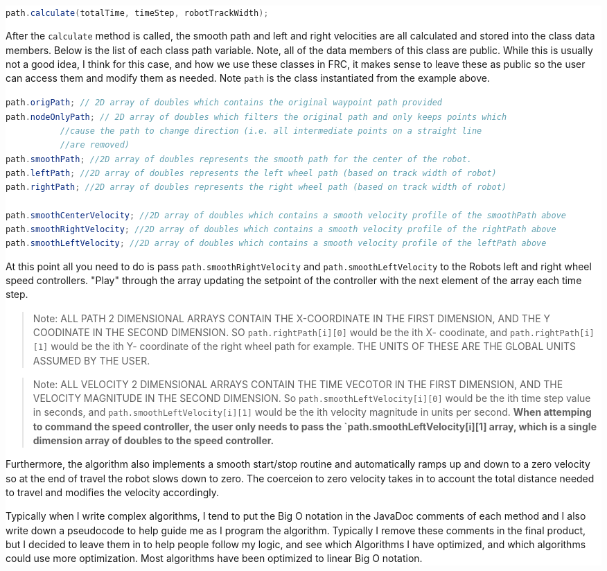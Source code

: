 ```java
path.calculate(totalTime, timeStep, robotTrackWidth);
```

After the `calculate` method is called, the smooth path and left and right velocities are all calculated and stored into the class data members. Below is the list of each class path variable. Note, all of the data members of this class are public. While this is usually not a good idea, I think for this case, and how we use these classes in FRC, it makes sense to leave these as public so the user can access them and modify them as needed. Note `path` is the class instantiated from the example above.

```Java
path.origPath; // 2D array of doubles which contains the original waypoint path provided
path.nodeOnlyPath; // 2D array of doubles which filters the original path and only keeps points which
		   //cause the path to change direction (i.e. all intermediate points on a straight line
		   //are removed)
path.smoothPath; //2D array of doubles represents the smooth path for the center of the robot.
path.leftPath; //2D array of doubles represents the left wheel path (based on track width of robot) 
path.rightPath; //2D array of doubles represents the right wheel path (based on track width of robot)
	
path.smoothCenterVelocity; //2D array of doubles which contains a smooth velocity profile of the smoothPath above
path.smoothRightVelocity; //2D array of doubles which contains a smooth velocity profile of the rightPath above
path.smoothLeftVelocity; //2D array of doubles which contains a smooth velocity profile of the leftPath above
```

At this point all you need to do is pass `path.smoothRightVelocity` and `path.smoothLeftVelocity` to the Robots left and right wheel speed controllers. "Play" through the array updating the setpoint of the controller with the next element of the array each time step.

>Note: ALL PATH 2 DIMENSIONAL ARRAYS CONTAIN THE X-COORDINATE IN THE FIRST DIMENSION, AND THE Y COODINATE IN THE SECOND DIMENSION. SO `path.rightPath[i][0]` would be the ith X- coodinate, and `path.rightPath[i][1]` would be the ith Y- coordinate of the right wheel path for example. THE UNITS OF THESE ARE THE GLOBAL UNITS ASSUMED BY THE USER.

>Note: ALL VELOCITY 2 DIMENSIONAL ARRAYS CONTAIN THE TIME VECOTOR IN THE FIRST DIMENSION, AND THE VELOCITY MAGNITUDE IN THE SECOND DIMENSION. So `path.smoothLeftVelocity[i][0]` would be the ith time step value in seconds, and `path.smoothLeftVelocity[i][1]` would be the ith velocity magnitude in units per second. **When attemping to command the speed controller, the user only needs to pass the `path.smoothLeftVelocity[i][1] array, which is a single dimension array of doubles to the speed controller.** 

Furthermore, the algorithm also implements a smooth start/stop routine and automatically ramps up and down to a zero velocity so at the end of travel the robot slows down to zero. The coerceion to zero velocity takes in to account the total distance needed to travel and modifies the velocity accordingly. 

Typically when I write complex algorithms, I tend to put the Big O notation in the JavaDoc comments of each method and I also write down a pseudocode to help guide me as I program the algorithm. Typically I remove these comments in the final product, but I decided to leave them in to help people follow my logic, and see which Algorithms I have optimized, and which algorithms could use more optimization. Most algorithms have been optimized to linear Big O notation.

